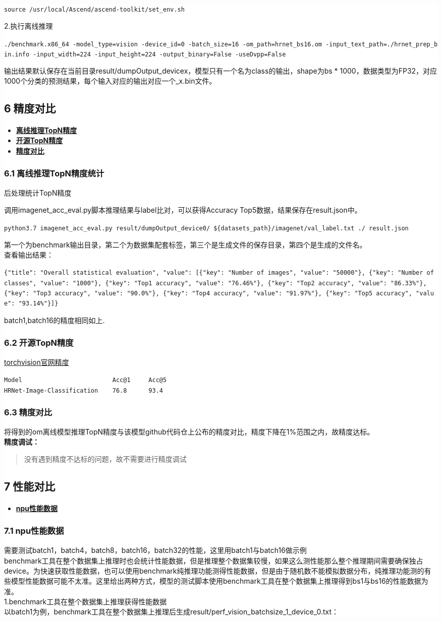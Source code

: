 ```
source /usr/local/Ascend/ascend-toolkit/set_env.sh
```
2.执行离线推理
```
./benchmark.x86_64 -model_type=vision -device_id=0 -batch_size=16 -om_path=hrnet_bs16.om -input_text_path=./hrnet_prep_bin.info -input_width=224 -input_height=224 -output_binary=False -useDvpp=False
```
输出结果默认保存在当前目录result/dumpOutput_devicex，模型只有一个名为class的输出，shape为bs * 1000，数据类型为FP32，对应1000个分类的预测结果，每个输入对应的输出对应一个_x.bin文件。

## 6 精度对比

-   **[离线推理TopN精度](#61-离线推理TopN精度)**  
-   **[开源TopN精度](#62-开源TopN精度)**  
-   **[精度对比](#63-精度对比)**  

### 6.1 离线推理TopN精度统计

后处理统计TopN精度

调用imagenet_acc_eval.py脚本推理结果与label比对，可以获得Accuracy Top5数据，结果保存在result.json中。
```
python3.7 imagenet_acc_eval.py result/dumpOutput_device0/ ${datasets_path}/imagenet/val_label.txt ./ result.json
```
第一个为benchmark输出目录，第二个为数据集配套标签，第三个是生成文件的保存目录，第四个是生成的文件名。  
查看输出结果：

```
{"title": "Overall statistical evaluation", "value": [{"key": "Number of images", "value": "50000"}, {"key": "Number of classes", "value": "1000"}, {"key": "Top1 accuracy", "value": "76.46%"}, {"key": "Top2 accuracy", "value": "86.33%"}, {"key": "Top3 accuracy", "value": "90.0%"}, {"key": "Top4 accuracy", "value": "91.97%"}, {"key": "Top5 accuracy", "value": "93.14%"}]}
```
batch1,batch16的精度相同如上.

### 6.2 开源TopN精度
[torchvision官网精度](https://pytorch.org/vision/stable/models.html)
```
Model                         Acc@1     Acc@5
HRNet-Image-Classification    76.8      93.4
```
### 6.3 精度对比
将得到的om离线模型推理TopN精度与该模型github代码仓上公布的精度对比，精度下降在1%范围之内，故精度达标。  
 **精度调试：**  
>没有遇到精度不达标的问题，故不需要进行精度调试

## 7 性能对比

-   **[npu性能数据](#71-npu性能数据)**  

### 7.1 npu性能数据
需要测试batch1，batch4，batch8，batch16，batch32的性能，这里用batch1与batch16做示例  
benchmark工具在整个数据集上推理时也会统计性能数据，但是推理整个数据集较慢，如果这么测性能那么整个推理期间需要确保独占device。为快速获取性能数据，也可以使用benchmark纯推理功能测得性能数据，但是由于随机数不能模拟数据分布，纯推理功能测的有些模型性能数据可能不太准。这里给出两种方式，模型的测试脚本使用benchmark工具在整个数据集上推理得到bs1与bs16的性能数据为准。  
1.benchmark工具在整个数据集上推理获得性能数据  
以batch1为例，benchmark工具在整个数据集上推理后生成result/perf_vision_batchsize_1_device_0.txt：  
